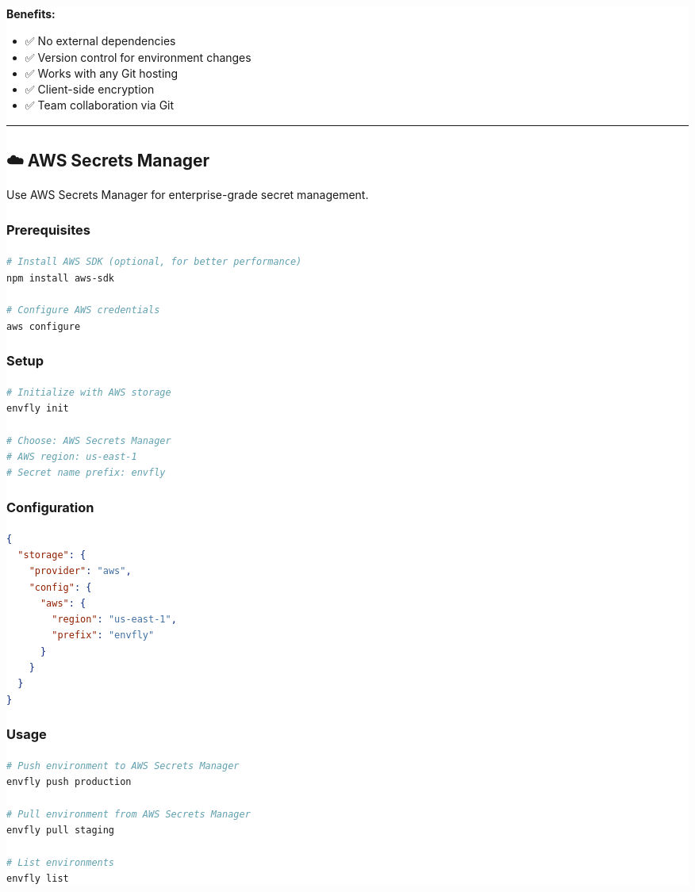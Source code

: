 **Benefits:**

- ✅ No external dependencies
- ✅ Version control for environment changes
- ✅ Works with any Git hosting
- ✅ Client-side encryption
- ✅ Team collaboration via Git

---

## ☁️ AWS Secrets Manager

Use AWS Secrets Manager for enterprise-grade secret management.

### Prerequisites

```bash
# Install AWS SDK (optional, for better performance)
npm install aws-sdk

# Configure AWS credentials
aws configure
```

### Setup

```bash
# Initialize with AWS storage
envfly init

# Choose: AWS Secrets Manager
# AWS region: us-east-1
# Secret name prefix: envfly
```

### Configuration

```json
{
  "storage": {
    "provider": "aws",
    "config": {
      "aws": {
        "region": "us-east-1",
        "prefix": "envfly"
      }
    }
  }
}
```

### Usage

```bash
# Push environment to AWS Secrets Manager
envfly push production

# Pull environment from AWS Secrets Manager
envfly pull staging

# List environments
envfly list
```
